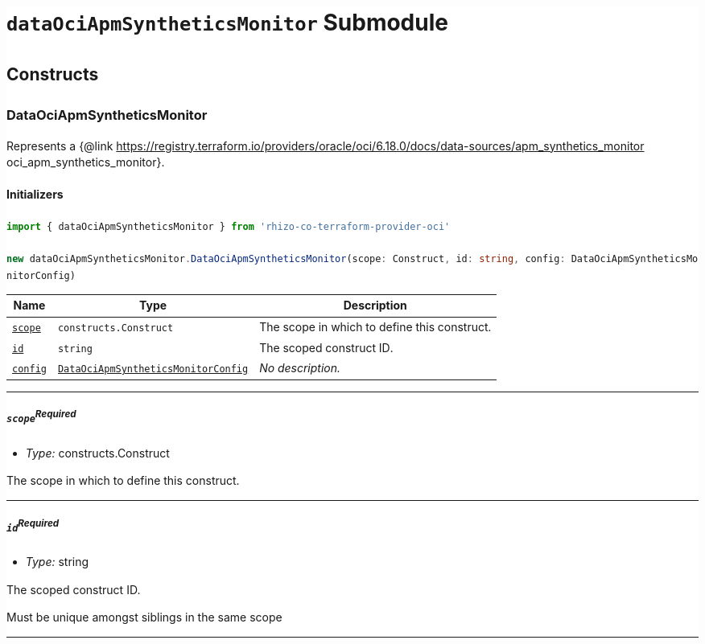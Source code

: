 # `dataOciApmSyntheticsMonitor` Submodule <a name="`dataOciApmSyntheticsMonitor` Submodule" id="rhizo-co-terraform-provider-oci.dataOciApmSyntheticsMonitor"></a>

## Constructs <a name="Constructs" id="Constructs"></a>

### DataOciApmSyntheticsMonitor <a name="DataOciApmSyntheticsMonitor" id="rhizo-co-terraform-provider-oci.dataOciApmSyntheticsMonitor.DataOciApmSyntheticsMonitor"></a>

Represents a {@link https://registry.terraform.io/providers/oracle/oci/6.18.0/docs/data-sources/apm_synthetics_monitor oci_apm_synthetics_monitor}.

#### Initializers <a name="Initializers" id="rhizo-co-terraform-provider-oci.dataOciApmSyntheticsMonitor.DataOciApmSyntheticsMonitor.Initializer"></a>

```typescript
import { dataOciApmSyntheticsMonitor } from 'rhizo-co-terraform-provider-oci'

new dataOciApmSyntheticsMonitor.DataOciApmSyntheticsMonitor(scope: Construct, id: string, config: DataOciApmSyntheticsMonitorConfig)
```

| **Name** | **Type** | **Description** |
| --- | --- | --- |
| <code><a href="#rhizo-co-terraform-provider-oci.dataOciApmSyntheticsMonitor.DataOciApmSyntheticsMonitor.Initializer.parameter.scope">scope</a></code> | <code>constructs.Construct</code> | The scope in which to define this construct. |
| <code><a href="#rhizo-co-terraform-provider-oci.dataOciApmSyntheticsMonitor.DataOciApmSyntheticsMonitor.Initializer.parameter.id">id</a></code> | <code>string</code> | The scoped construct ID. |
| <code><a href="#rhizo-co-terraform-provider-oci.dataOciApmSyntheticsMonitor.DataOciApmSyntheticsMonitor.Initializer.parameter.config">config</a></code> | <code><a href="#rhizo-co-terraform-provider-oci.dataOciApmSyntheticsMonitor.DataOciApmSyntheticsMonitorConfig">DataOciApmSyntheticsMonitorConfig</a></code> | *No description.* |

---

##### `scope`<sup>Required</sup> <a name="scope" id="rhizo-co-terraform-provider-oci.dataOciApmSyntheticsMonitor.DataOciApmSyntheticsMonitor.Initializer.parameter.scope"></a>

- *Type:* constructs.Construct

The scope in which to define this construct.

---

##### `id`<sup>Required</sup> <a name="id" id="rhizo-co-terraform-provider-oci.dataOciApmSyntheticsMonitor.DataOciApmSyntheticsMonitor.Initializer.parameter.id"></a>

- *Type:* string

The scoped construct ID.

Must be unique amongst siblings in the same scope

---